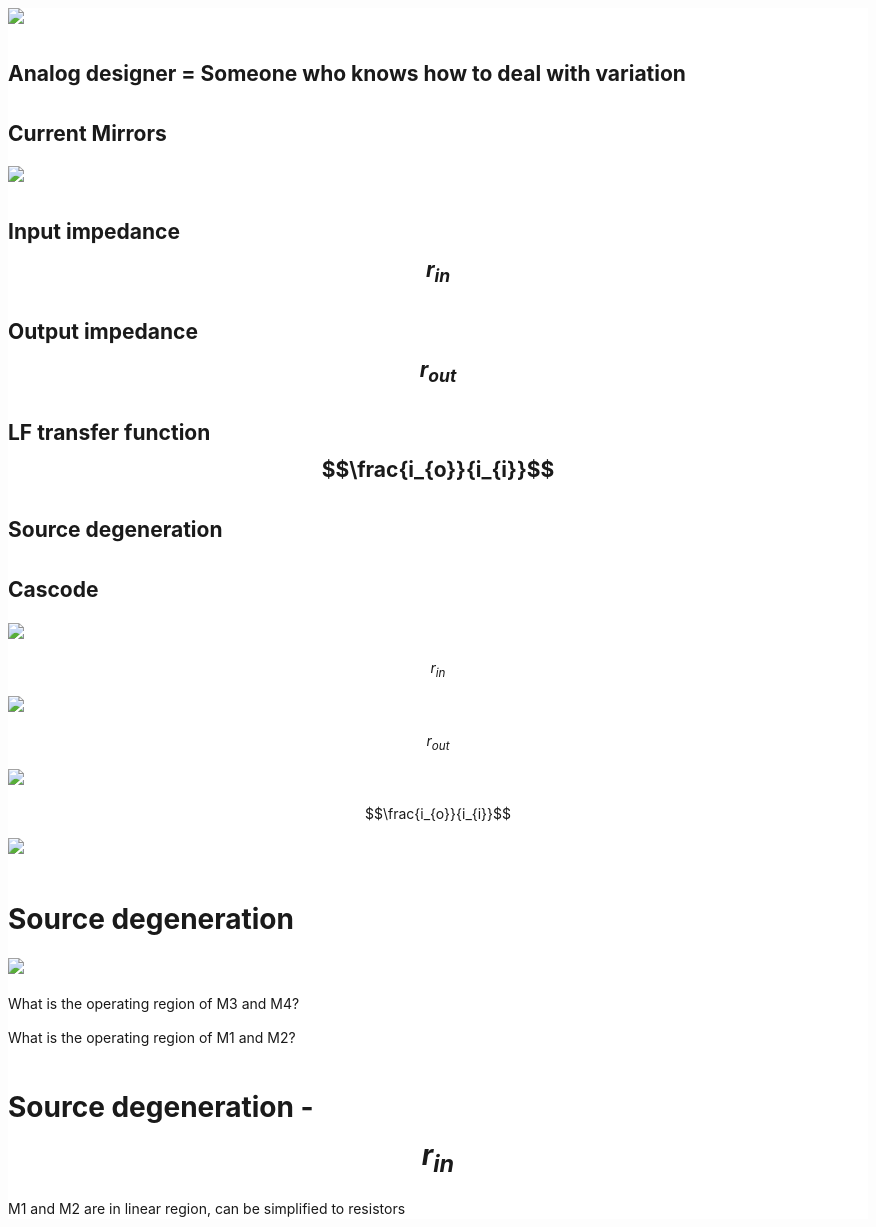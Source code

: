 ![](https://upload.wikimedia.org/wikipedia/en/2/2a/Popcorn_noise_graph.png)


##  Analog designer = Someone who knows how to deal with variation


##  Current Mirrors


![](/aic2023/assets/fig_current_mirrors.png)

## Input impedance $$r_{in}$$
## Output impedance $$r_{out}$$
## LF transfer function $$\frac{i_{o}}{i_{i}}$$
## Source degeneration
## Cascode

![](/aic2023/assets/fig_cm.png)

 $$r_{in}$$

![](/aic2023/assets/cm_in.png)

 $$r_{out}$$


![](/aic2023/assets/cm_out.png)

 $$\frac{i_{o}}{i_{i}}$$


![](/aic2023/assets/cm_tf.png)

# Source degeneration

![](/aic2023/assets/fig_cmsf.png)

What is the operating region of M3 and M4?

What is the operating region of M1 and M2?


# Source degeneration - $$ r_{in}$$

M1 and M2 are in linear region, can be simplified to resistors
